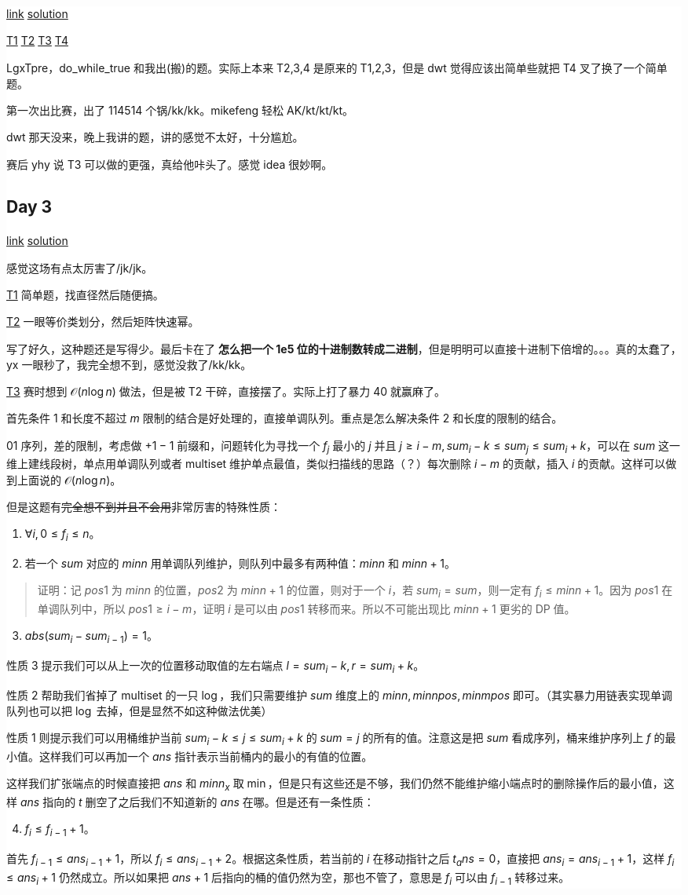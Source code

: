 [link](https://www.luogu.com.cn/contest/140152) [solution](https://www.cnblogs.com/WrongAnswer90-home/p/17771210.html)

[T1](https://www.luogu.com.cn/problem/T390216) [T2](https://www.luogu.com.cn/problem/T390217) [T3](https://www.luogu.com.cn/problem/T390218) [T4](https://www.luogu.com.cn/problem/T390219)

LgxTpre，do_while_true 和我出(搬)的题。实际上本来 T2,3,4 是原来的 T1,2,3，但是 dwt 觉得应该出简单些就把 T4 叉了换了一个简单题。

第一次出比赛，出了 114514 个锅/kk/kk。mikefeng 轻松 AK/kt/kt/kt。

dwt 那天没来，晚上我讲的题，讲的感觉不太好，十分尴尬。

赛后 yhy 说 T3 可以做的更强，真给他咔头了。感觉 idea 很妙啊。

## Day 3

[link](https://www.luogu.com.cn/contest/140049) [solution](https://www.luogu.com.cn/paste/uxmwg1to)

感觉这场有点太厉害了/jk/jk。

[T1](https://www.luogu.com.cn/problem/T390872) 简单题，找直径然后随便搞。

[T2](https://www.luogu.com.cn/problem/T390873) 一眼等价类划分，然后矩阵快速幂。

写了好久，这种题还是写得少。最后卡在了 **怎么把一个 1e5 位的十进制数转成二进制**，但是明明可以直接十进制下倍增的。。。真的太蠢了，yx 一眼秒了，我完全想不到，感觉没救了/kk/kk。

[T3](https://www.luogu.com.cn/problem/T390874) 赛时想到 $\mathcal O(n\log n)$ 做法，但是被 T2 干碎，直接摆了。实际上打了暴力 40 就赢麻了。

首先条件 1 和长度不超过 $m$ 限制的结合是好处理的，直接单调队列。重点是怎么解决条件 2 和长度的限制的结合。

01 序列，差的限制，考虑做 $+1-1$ 前缀和，问题转化为寻找一个 $f_j$ 最小的 $j$ 并且 $j\geq i-m,sum_i-k\leq sum_j\leq sum_i+k$，可以在 $sum$ 这一维上建线段树，单点用单调队列或者 multiset 维护单点最值，类似扫描线的思路（？）每次删除 $i-m$ 的贡献，插入 $i$ 的贡献。这样可以做到上面说的 $\mathcal O(n\log n)$。

但是这题有~~完全想不到并且不会用~~非常厉害的特殊性质：

1. $\forall i,0\leq f_i\leq n$。

2. 若一个 $sum$ 对应的 $minn$ 用单调队列维护，则队列中最多有两种值：$minn$ 和 $minn+1$。

>证明：记 $pos1$ 为 $minn$ 的位置，$pos2$ 为 $minn+1$ 的位置，则对于一个 $i$，若 $sum_i=sum$，则一定有 $f_i\leq minn+1$。因为 $pos1$ 在单调队列中，所以 $pos1\geq i-m$，证明 $i$ 是可以由 $pos1$ 转移而来。所以不可能出现比 $minn+1$ 更劣的 DP 值。

3. $abs(sum_i-sum_{i-1})=1$。

性质 3 提示我们可以从上一次的位置移动取值的左右端点 $l=sum_i-k,r=sum_i+k$。

性质 2 帮助我们省掉了 multiset 的一只 $\log$，我们只需要维护 $sum$ 维度上的 $minn,minnpos,minmpos$ 即可。（其实暴力用链表实现单调队列也可以把 $\log$ 去掉，但是显然不如这种做法优美）

性质 1 则提示我们可以用桶维护当前 $sum_i-k\leq j\leq sum_i+k$ 的 $sum=j$ 的所有的值。注意这是把 $sum$ 看成序列，桶来维护序列上 $f$ 的最小值。这样我们可以再加一个 $ans$ 指针表示当前桶内的最小的有值的位置。

这样我们扩张端点的时候直接把 $ans$ 和 $minn_x$ 取 $\min$，但是只有这些还是不够，我们仍然不能维护缩小端点时的删除操作后的最小值，这样 $ans$ 指向的 $t$ 删空了之后我们不知道新的 $ans$ 在哪。但是还有一条性质：

4. $f_i\leq f_{i-1}+1$。

首先 $f_{i-1}\leq ans_{i-1}+1$，所以 $f_i\leq ans_{i-1}+2$。根据这条性质，若当前的 $i$ 在移动指针之后 $t_ans=0$，直接把 $ans_i=ans_{i-1}+1$，这样 $f_i\leq ans_i+1$ 仍然成立。所以如果把 $ans+1$ 后指向的桶的值仍然为空，那也不管了，意思是 $f_i$ 可以由 $f_{i-1}$ 转移过来。
